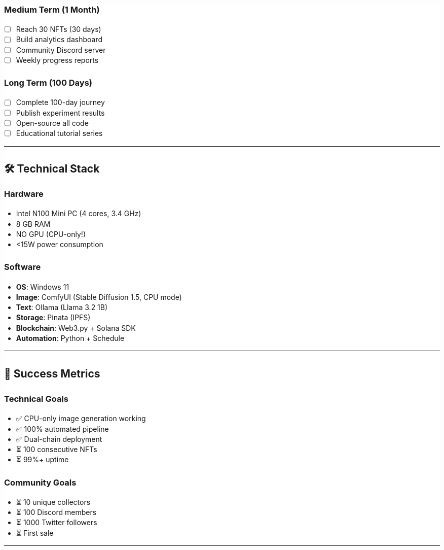 ### Medium Term (1 Month)
- [ ] Reach 30 NFTs (30 days)
- [ ] Build analytics dashboard
- [ ] Community Discord server
- [ ] Weekly progress reports

### Long Term (100 Days)
- [ ] Complete 100-day journey
- [ ] Publish experiment results
- [ ] Open-source all code
- [ ] Educational tutorial series

---

## 🛠️ Technical Stack

### Hardware
- Intel N100 Mini PC (4 cores, 3.4 GHz)
- 8 GB RAM
- NO GPU (CPU-only!)
- <15W power consumption

### Software
- **OS**: Windows 11
- **Image**: ComfyUI (Stable Diffusion 1.5, CPU mode)
- **Text**: Ollama (Llama 3.2 1B)
- **Storage**: Pinata (IPFS)
- **Blockchain**: Web3.py + Solana SDK
- **Automation**: Python + Schedule

---

## 🎯 Success Metrics

### Technical Goals
- ✅ CPU-only image generation working
- ✅ 100% automated pipeline
- ✅ Dual-chain deployment
- ⏳ 100 consecutive NFTs
- ⏳ 99%+ uptime

### Community Goals
- ⏳ 10 unique collectors
- ⏳ 100 Discord members
- ⏳ 1000 Twitter followers
- ⏳ First sale

---
